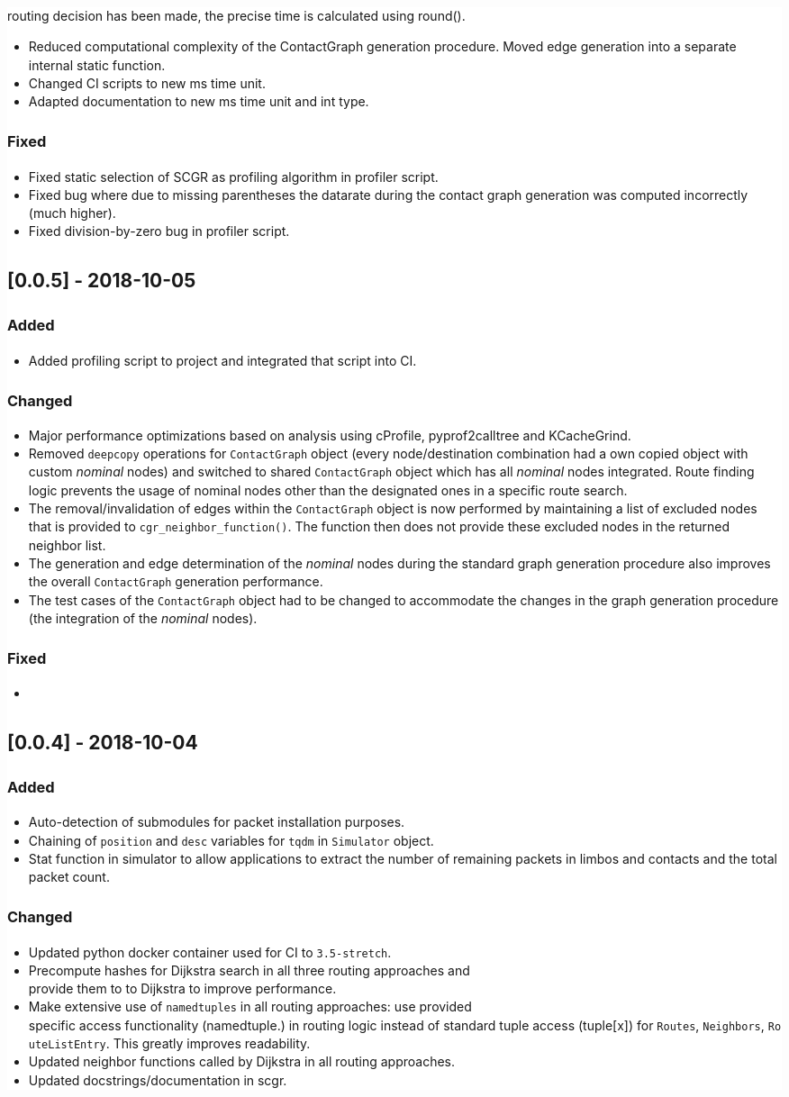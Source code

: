   routing decision has been made, the precise time is calculated using round().
- Reduced computational complexity of the ContactGraph generation procedure. 
  Moved edge generation into a separate internal static function.
- Changed CI scripts to new ms time unit.
- Adapted documentation to new ms time unit and int type.

### Fixed
- Fixed static selection of SCGR as profiling algorithm in profiler script.
- Fixed bug where due to missing parentheses the datarate during the contact
  graph generation was computed incorrectly (much higher).
- Fixed division-by-zero bug in profiler script.

## [0.0.5] - 2018-10-05
### Added
- Added profiling script to project and integrated that script into CI. 

### Changed
- Major performance optimizations based on analysis using cProfile, 
  pyprof2calltree and KCacheGrind.
- Removed `deepcopy` operations for `ContactGraph` object (every 
  node/destination combination had a own copied object with custom *nominal* 
  nodes) and switched to shared `ContactGraph` object which has all *nominal* 
  nodes integrated. Route finding logic prevents the usage of nominal nodes 
  other than the designated ones in a specific route search.
- The removal/invalidation of edges within the `ContactGraph` object is now 
  performed by maintaining a list of excluded nodes that is provided to 
  `cgr_neighbor_function()`. The function then does not provide these excluded 
  nodes in the returned neighbor list.
- The generation and edge determination of the *nominal* nodes during the 
  standard graph generation procedure also improves the overall `ContactGraph` 
  generation performance.
- The test cases of the `ContactGraph` object had to be changed to accommodate 
  the changes in the graph generation procedure (the integration of the 
  *nominal* nodes).

### Fixed
-

## [0.0.4] - 2018-10-04
### Added
- Auto-detection of submodules for packet installation purposes.
- Chaining of `position` and `desc` variables for `tqdm` in `Simulator` 
  object.
- Stat function in simulator to allow applications to extract the number of
  remaining packets in limbos and contacts and the total packet count.

### Changed
- Updated python docker container used for CI to `3.5-stretch`.
- Precompute hashes for Dijkstra search in all three routing approaches and   
  provide them to to Dijkstra to improve performance.
- Make extensive use of `namedtuples` in all routing approaches: use provided  
  specific access functionality (namedtuple.<value>) in routing logic instead 
  of standard tuple access (tuple[x]) for `Routes`, `Neighbors`, 
  `RouteListEntry`. This greatly improves readability.
- Updated neighbor functions called by Dijkstra in all routing approaches.
- Updated docstrings/documentation in scgr.
